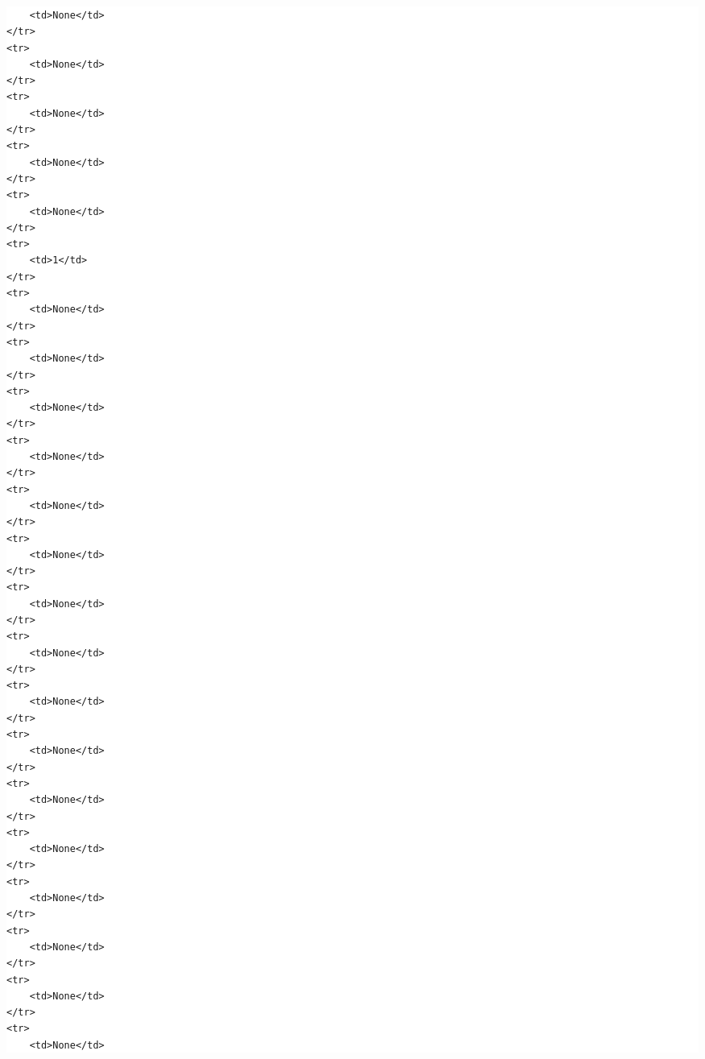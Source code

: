         <td>None</td>
    </tr>
    <tr>
        <td>None</td>
    </tr>
    <tr>
        <td>None</td>
    </tr>
    <tr>
        <td>None</td>
    </tr>
    <tr>
        <td>None</td>
    </tr>
    <tr>
        <td>1</td>
    </tr>
    <tr>
        <td>None</td>
    </tr>
    <tr>
        <td>None</td>
    </tr>
    <tr>
        <td>None</td>
    </tr>
    <tr>
        <td>None</td>
    </tr>
    <tr>
        <td>None</td>
    </tr>
    <tr>
        <td>None</td>
    </tr>
    <tr>
        <td>None</td>
    </tr>
    <tr>
        <td>None</td>
    </tr>
    <tr>
        <td>None</td>
    </tr>
    <tr>
        <td>None</td>
    </tr>
    <tr>
        <td>None</td>
    </tr>
    <tr>
        <td>None</td>
    </tr>
    <tr>
        <td>None</td>
    </tr>
    <tr>
        <td>None</td>
    </tr>
    <tr>
        <td>None</td>
    </tr>
    <tr>
        <td>None</td>